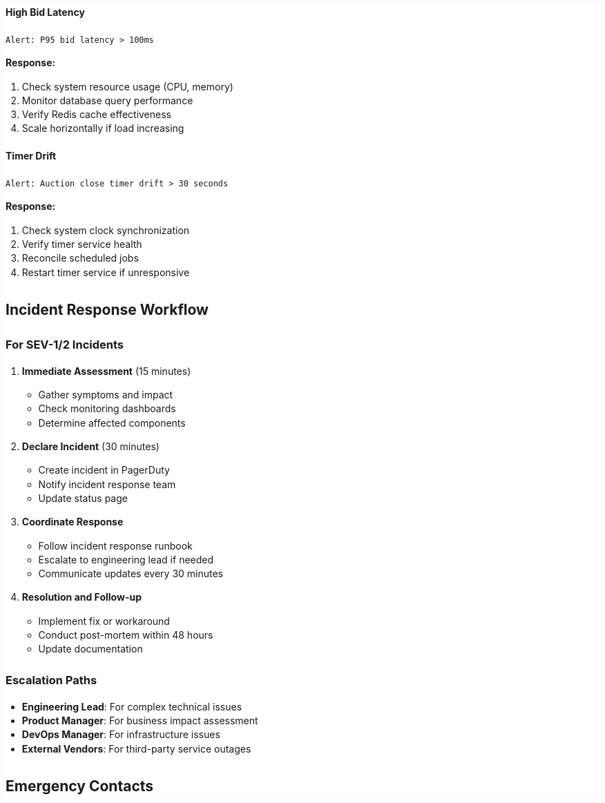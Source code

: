 #### High Bid Latency
```
Alert: P95 bid latency > 100ms
```
**Response:**
1. Check system resource usage (CPU, memory)
2. Monitor database query performance
3. Verify Redis cache effectiveness
4. Scale horizontally if load increasing

#### Timer Drift
```
Alert: Auction close timer drift > 30 seconds
```
**Response:**
1. Check system clock synchronization
2. Verify timer service health
3. Reconcile scheduled jobs
4. Restart timer service if unresponsive

## Incident Response Workflow

### For SEV-1/2 Incidents
1. **Immediate Assessment** (15 minutes)
   - Gather symptoms and impact
   - Check monitoring dashboards
   - Determine affected components

2. **Declare Incident** (30 minutes)
   - Create incident in PagerDuty
   - Notify incident response team
   - Update status page

3. **Coordinate Response**
   - Follow incident response runbook
   - Escalate to engineering lead if needed
   - Communicate updates every 30 minutes

4. **Resolution and Follow-up**
   - Implement fix or workaround
   - Conduct post-mortem within 48 hours
   - Update documentation

### Escalation Paths
- **Engineering Lead**: For complex technical issues
- **Product Manager**: For business impact assessment
- **DevOps Manager**: For infrastructure issues
- **External Vendors**: For third-party service outages

## Emergency Contacts
